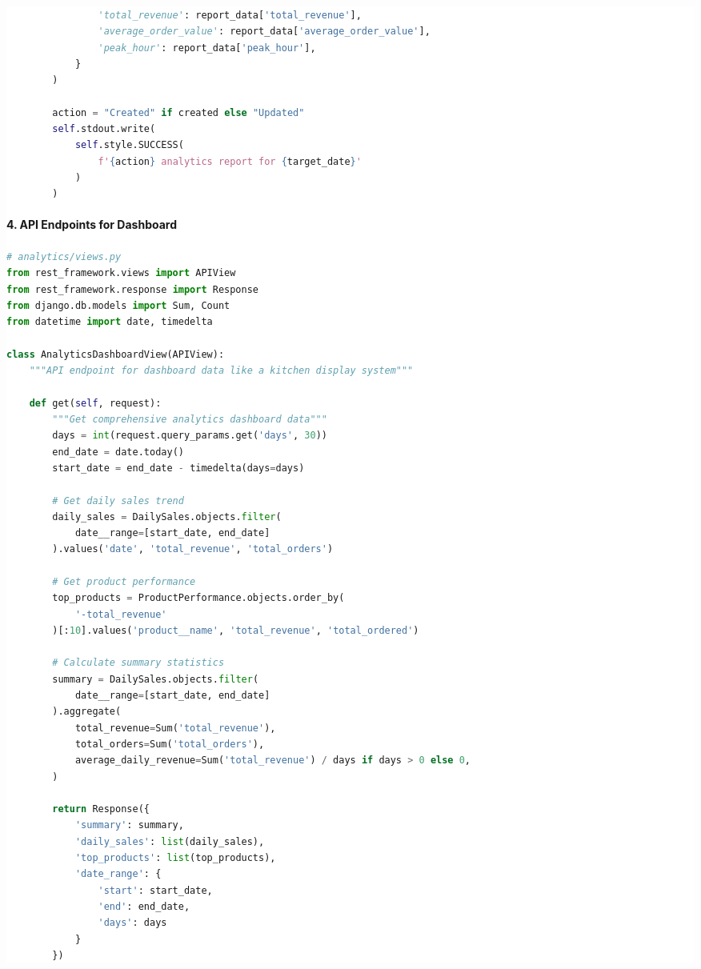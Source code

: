 ```python
                'total_revenue': report_data['total_revenue'],
                'average_order_value': report_data['average_order_value'],
                'peak_hour': report_data['peak_hour'],
            }
        )
        
        action = "Created" if created else "Updated"
        self.stdout.write(
            self.style.SUCCESS(
                f'{action} analytics report for {target_date}'
            )
        )
```

#### 4. API Endpoints for Dashboard
```python
# analytics/views.py
from rest_framework.views import APIView
from rest_framework.response import Response
from django.db.models import Sum, Count
from datetime import date, timedelta

class AnalyticsDashboardView(APIView):
    """API endpoint for dashboard data like a kitchen display system"""
    
    def get(self, request):
        """Get comprehensive analytics dashboard data"""
        days = int(request.query_params.get('days', 30))
        end_date = date.today()
        start_date = end_date - timedelta(days=days)
        
        # Get daily sales trend
        daily_sales = DailySales.objects.filter(
            date__range=[start_date, end_date]
        ).values('date', 'total_revenue', 'total_orders')
        
        # Get product performance
        top_products = ProductPerformance.objects.order_by(
            '-total_revenue'
        )[:10].values('product__name', 'total_revenue', 'total_ordered')
        
        # Calculate summary statistics
        summary = DailySales.objects.filter(
            date__range=[start_date, end_date]
        ).aggregate(
            total_revenue=Sum('total_revenue'),
            total_orders=Sum('total_orders'),
            average_daily_revenue=Sum('total_revenue') / days if days > 0 else 0,
        )
        
        return Response({
            'summary': summary,
            'daily_sales': list(daily_sales),
            'top_products': list(top_products),
            'date_range': {
                'start': start_date,
                'end': end_date,
                'days': days
            }
        })
```
